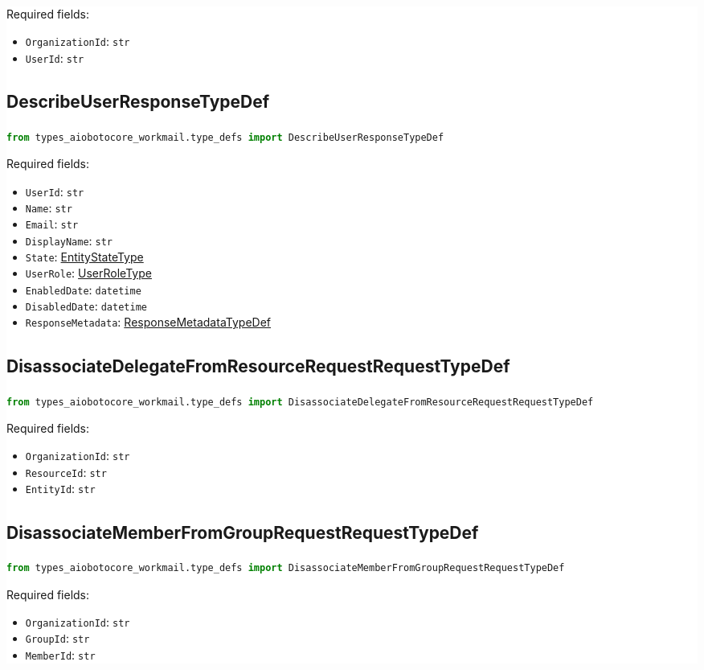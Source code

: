 Required fields:

- `OrganizationId`: `str`
- `UserId`: `str`

<a id="describeuserresponsetypedef"></a>

## DescribeUserResponseTypeDef

```python
from types_aiobotocore_workmail.type_defs import DescribeUserResponseTypeDef
```

Required fields:

- `UserId`: `str`
- `Name`: `str`
- `Email`: `str`
- `DisplayName`: `str`
- `State`: [EntityStateType](./literals.md#entitystatetype)
- `UserRole`: [UserRoleType](./literals.md#userroletype)
- `EnabledDate`: `datetime`
- `DisabledDate`: `datetime`
- `ResponseMetadata`:
  [ResponseMetadataTypeDef](./type_defs.md#responsemetadatatypedef)

<a id="disassociatedelegatefromresourcerequestrequesttypedef"></a>

## DisassociateDelegateFromResourceRequestRequestTypeDef

```python
from types_aiobotocore_workmail.type_defs import DisassociateDelegateFromResourceRequestRequestTypeDef
```

Required fields:

- `OrganizationId`: `str`
- `ResourceId`: `str`
- `EntityId`: `str`

<a id="disassociatememberfromgrouprequestrequesttypedef"></a>

## DisassociateMemberFromGroupRequestRequestTypeDef

```python
from types_aiobotocore_workmail.type_defs import DisassociateMemberFromGroupRequestRequestTypeDef
```

Required fields:

- `OrganizationId`: `str`
- `GroupId`: `str`
- `MemberId`: `str`

<a id="dnsrecordtypedef"></a>
